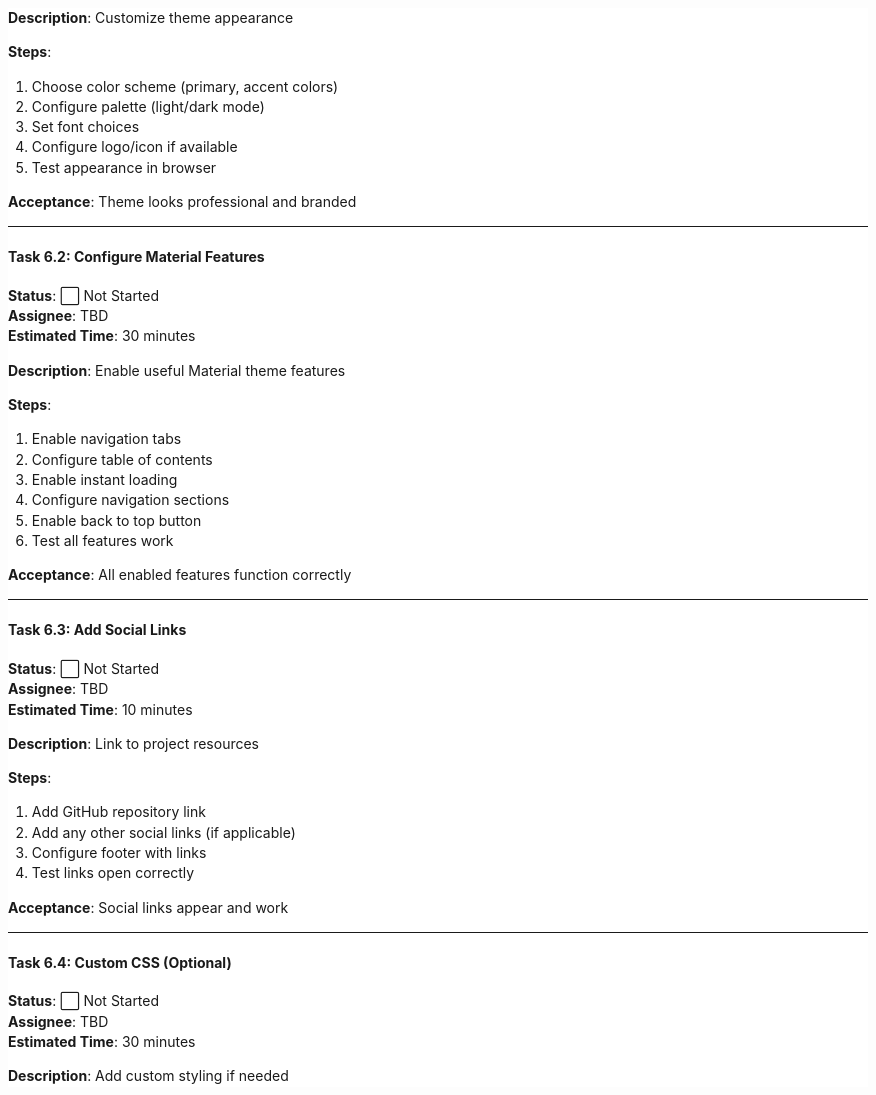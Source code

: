 **Description**: Customize theme appearance

**Steps**:
1. Choose color scheme (primary, accent colors)
2. Configure palette (light/dark mode)
3. Set font choices
4. Configure logo/icon if available
5. Test appearance in browser

**Acceptance**: Theme looks professional and branded

---

#### Task 6.2: Configure Material Features
**Status**: ⬜ Not Started  
**Assignee**: TBD  
**Estimated Time**: 30 minutes

**Description**: Enable useful Material theme features

**Steps**:
1. Enable navigation tabs
2. Configure table of contents
3. Enable instant loading
4. Configure navigation sections
5. Enable back to top button
6. Test all features work

**Acceptance**: All enabled features function correctly

---

#### Task 6.3: Add Social Links
**Status**: ⬜ Not Started  
**Assignee**: TBD  
**Estimated Time**: 10 minutes

**Description**: Link to project resources

**Steps**:
1. Add GitHub repository link
2. Add any other social links (if applicable)
3. Configure footer with links
4. Test links open correctly

**Acceptance**: Social links appear and work

---

#### Task 6.4: Custom CSS (Optional)
**Status**: ⬜ Not Started  
**Assignee**: TBD  
**Estimated Time**: 30 minutes

**Description**: Add custom styling if needed
